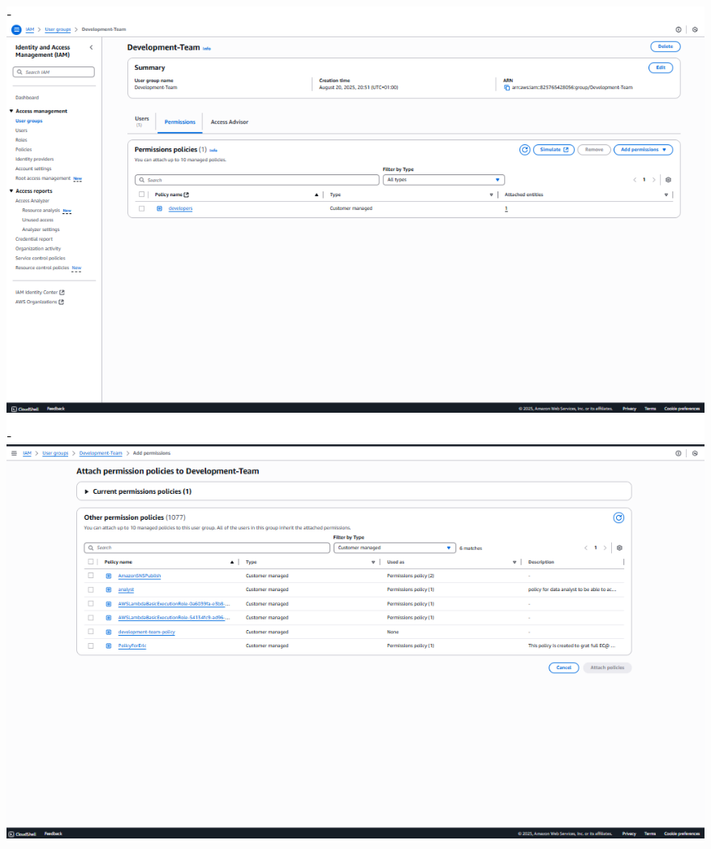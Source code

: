 -![dev-team-permission.png](https://github.com/Abrahamnosa23/Training/blob/main/DevOps/3MTT-DAREY/DevOps-Module-2/Security_Identity_Management_IAM_2/Screenshot/dev-team-permission.png)

-![dev-team-permission2.png](https://github.com/Abrahamnosa23/Training/blob/main/DevOps/3MTT-DAREY/DevOps-Module-2/Security_Identity_Management_IAM_2/Screenshot/dev-team-permission2.png)
